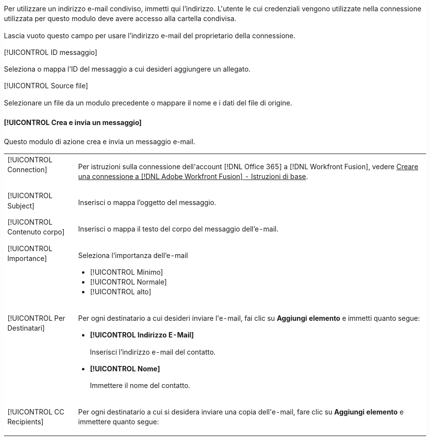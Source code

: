    <td> <p> Per utilizzare un indirizzo e-mail condiviso, immetti qui l’indirizzo. L'utente le cui credenziali vengono utilizzate nella connessione utilizzata per questo modulo deve avere accesso alla cartella condivisa.<p>Lascia vuoto questo campo per usare l’indirizzo e-mail del proprietario della connessione.</p></p> </td> 
  </tr> 
  <tr> 
   <td role="rowheader">[!UICONTROL ID messaggio]</td> 
   <td> <p> Seleziona o mappa l’ID del messaggio a cui desideri aggiungere un allegato.</p> </td> 
  </tr> 
  <tr> 
   <td role="rowheader">[!UICONTROL Source file]</td> 
   <td> <p>Selezionare un file da un modulo precedente o mappare il nome e i dati del file di origine.</p> </td> 
  </tr> 
 </tbody> 
</table>

#### [!UICONTROL Crea e invia un messaggio]

Questo modulo di azione crea e invia un messaggio e-mail.

<table style="table-layout:auto"> 
 <col> 
 <col> 
 <tbody> 
  <tr> 
   <td role="rowheader">[!UICONTROL Connection] </td> 
   <td> <p>Per istruzioni sulla connessione dell'account [!DNL Office 365] a [!DNL Workfront Fusion], vedere <a href="/help/workfront-fusion/create-scenarios/connect-to-apps/connect-to-fusion-general.md" class="MCXref xref" data-mc-variable-override="">Creare una connessione a [!DNL Adobe Workfront Fusion] - Istruzioni di base</a>.</p> </td> 
  </tr> 
  <tr> 
   <td role="rowheader">[!UICONTROL Subject]</td> 
   <td> <p>Inserisci o mappa l’oggetto del messaggio.</p> </td> 
  </tr> 
   <td role="rowheader">[!UICONTROL Contenuto corpo]</td> 
   <td> <p>Inserisci o mappa il testo del corpo del messaggio dell’e-mail.</p> </td> 
  </tr> 
  <tr> 
   <td role="rowheader">[!UICONTROL Importance]</td> 
   <td> <p>Seleziona l’importanza dell’e-mail</p> 
    <ul> 
     <li>[!UICONTROL Minimo]</li> 
     <li>[!UICONTROL Normale]</li> 
     <li>[!UICONTROL alto]</li> 
    </ul> </td> 
  </tr> 
  <tr> 
   <td role="rowheader"> <p>[!UICONTROL Per Destinatari]</p> </td> 
   <td> <p>Per ogni destinatario a cui desideri inviare l'e-mail, fai clic su <b>Aggiungi elemento</b> e immetti quanto segue:</p> 
    <ul> 
     <li> <p><strong>[!UICONTROL Indirizzo E-Mail]</strong> </p> <p>Inserisci l’indirizzo e-mail del contatto.</p> </li> 
     <li> <p><strong>[!UICONTROL Nome]</strong> </p> <p>Immettere il nome del contatto.</p> </li> 
    </ul> </td> 
  </tr> 
  <tr> 
   <td role="rowheader"> <p>[!UICONTROL CC Recipients]</p> </td> 
   <td> <p><p>Per ogni destinatario a cui si desidera inviare una copia dell'e-mail, fare clic su <b>Aggiungi elemento</b> e immettere quanto segue:</p> 
    <ul> 